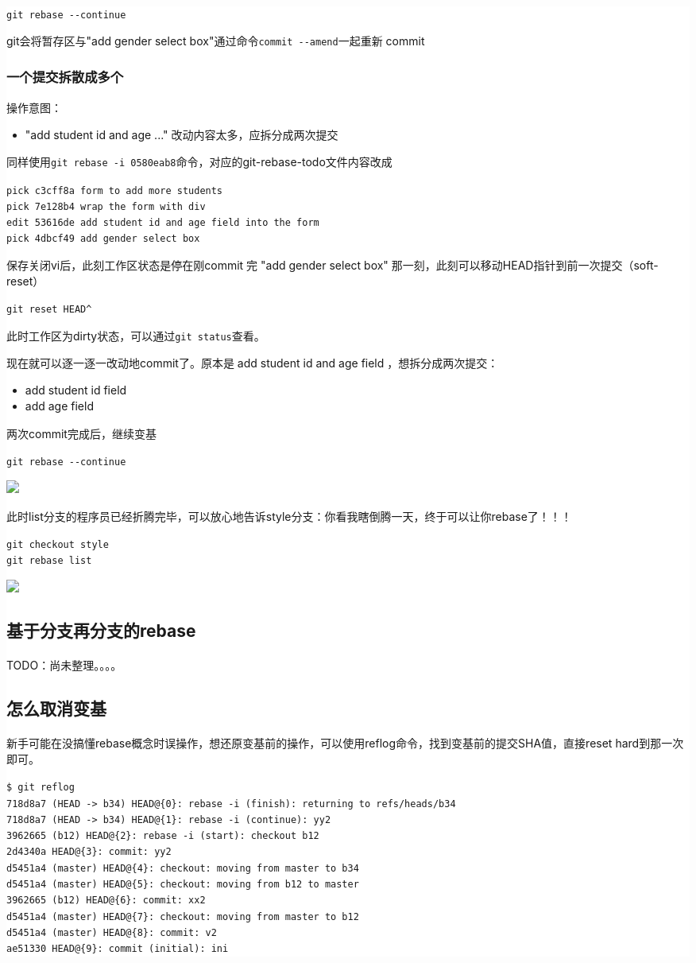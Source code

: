 ```
git rebase --continue
```

git会将暂存区与"add gender select box"通过命令```commit --amend```一起重新 commit

### 一个提交拆散成多个

操作意图：
- "add student id and age ..." 改动内容太多，应拆分成两次提交

同样使用```git rebase -i 0580eab8```命令，对应的git-rebase-todo文件内容改成

```
pick c3cff8a form to add more students
pick 7e128b4 wrap the form with div
edit 53616de add student id and age field into the form
pick 4dbcf49 add gender select box
```

保存关闭vi后，此刻工作区状态是停在刚commit 完 "add gender select box" 那一刻，此刻可以移动HEAD指针到前一次提交（soft-reset）

```
git reset HEAD^
```

此时工作区为dirty状态，可以通过```git status```查看。

现在就可以逐一逐一改动地commit了。原本是 add student id and age field ，想拆分成两次提交：
- add student id field
- add age field

两次commit完成后，继续变基

```
git rebase --continue
```

![](/images/git-rebase/interactive-4.png)

此时list分支的程序员已经折腾完毕，可以放心地告诉style分支：你看我瞎倒腾一天，终于可以让你rebase了！！！

```
git checkout style
git rebase list
```

![](/images/git-rebase/interactive-5.png)

## 基于分支再分支的rebase

TODO：尚未整理。。。。

## 怎么取消变基

新手可能在没搞懂rebase概念时误操作，想还原变基前的操作，可以使用reflog命令，找到变基前的提交SHA值，直接reset hard到那一次即可。

```
$ git reflog           
718d8a7 (HEAD -> b34) HEAD@{0}: rebase -i (finish): returning to refs/heads/b34
718d8a7 (HEAD -> b34) HEAD@{1}: rebase -i (continue): yy2
3962665 (b12) HEAD@{2}: rebase -i (start): checkout b12
2d4340a HEAD@{3}: commit: yy2
d5451a4 (master) HEAD@{4}: checkout: moving from master to b34
d5451a4 (master) HEAD@{5}: checkout: moving from b12 to master
3962665 (b12) HEAD@{6}: commit: xx2
d5451a4 (master) HEAD@{7}: checkout: moving from master to b12
d5451a4 (master) HEAD@{8}: commit: v2
ae51330 HEAD@{9}: commit (initial): ini
```
